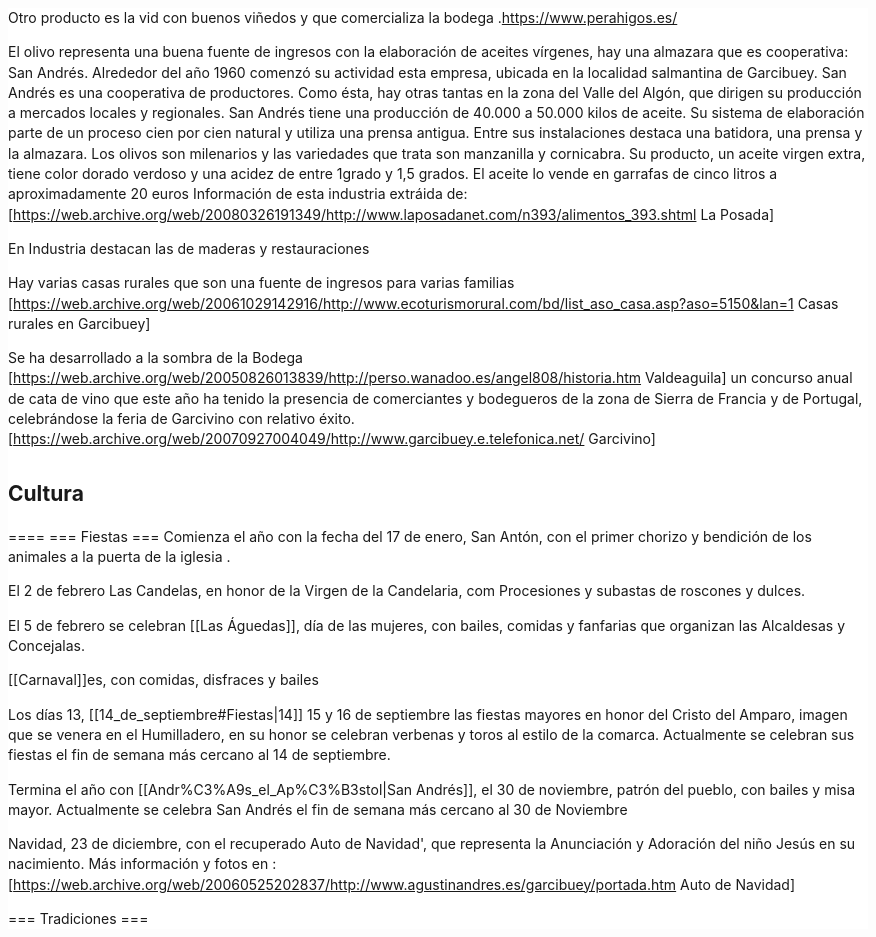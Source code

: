 Otro producto es la vid con buenos viñedos y que comercializa la bodega .https://www.perahigos.es/

El olivo representa una buena fuente de ingresos con la elaboración de aceites vírgenes, hay una almazara que es cooperativa: San Andrés. Alrededor del año 1960 comenzó su actividad esta empresa, ubicada en la localidad salmantina de Garcibuey. San Andrés es una cooperativa de productores. Como ésta, hay otras tantas en la zona del Valle del Algón, que dirigen su producción a mercados locales y regionales. San Andrés tiene una producción de 40.000 a 50.000 kilos de aceite. Su sistema de elaboración parte de un proceso cien por cien natural y utiliza una prensa antigua. Entre sus instalaciones destaca una batidora, una prensa y la almazara. Los olivos son milenarios y las variedades que trata son manzanilla y cornicabra. 
Su producto, un aceite virgen extra, tiene color dorado verdoso y una acidez de entre 1grado y 1,5 grados. El aceite lo vende en garrafas de cinco litros a aproximadamente 20 euros
Información de esta industria extráida de:[https://web.archive.org/web/20080326191349/http://www.laposadanet.com/n393/alimentos_393.shtml La Posada]

En Industria destacan las de maderas y restauraciones 

Hay varias casas rurales que son una fuente de ingresos para varias familias [https://web.archive.org/web/20061029142916/http://www.ecoturismorural.com/bd/list_aso_casa.asp?aso=5150&lan=1 Casas rurales en Garcibuey]

Se ha desarrollado a la sombra de la Bodega [https://web.archive.org/web/20050826013839/http://perso.wanadoo.es/angel808/historia.htm Valdeaguila] un concurso anual de cata de vino que este año ha tenido la presencia de comerciantes y bodegueros de la zona de Sierra de Francia y de Portugal, celebrándose la feria de Garcivino con relativo éxito. [https://web.archive.org/web/20070927004049/http://www.garcibuey.e.telefonica.net/ Garcivino]

## Cultura

====
=== Fiestas ===
Comienza el año con la fecha del 17 de enero, San Antón, con el primer chorizo y bendición de los animales a la puerta de la iglesia . 

El 2 de febrero Las Candelas, en honor de la Virgen de la Candelaria, com Procesiones y subastas de roscones y dulces.

El 5 de febrero se celebran [[Las Águedas]], día de las mujeres, con bailes, comidas y fanfarias que organizan las Alcaldesas y Concejalas.

[[Carnaval]]es, con comidas, disfraces y bailes

Los días 13, [[14_de_septiembre#Fiestas|14]] 15 y 16 de septiembre las fiestas mayores en honor del Cristo del Amparo, imagen que se venera en el Humilladero, en su honor se celebran verbenas y toros al estilo de la comarca. Actualmente se celebran sus fiestas el fin de semana más cercano al 14 de septiembre. 

Termina el año con [[Andr%C3%A9s_el_Ap%C3%B3stol|San Andrés]], el 30 de noviembre, patrón del pueblo, con bailes y misa mayor. Actualmente se celebra San Andrés el fin de semana más cercano al 30 de Noviembre

Navidad, 23 de diciembre, con el recuperado Auto de Navidad', que representa la Anunciación y Adoración del niño Jesús en su nacimiento. Más información y fotos en : [https://web.archive.org/web/20060525202837/http://www.agustinandres.es/garcibuey/portada.htm Auto de Navidad]

=== Tradiciones ===
